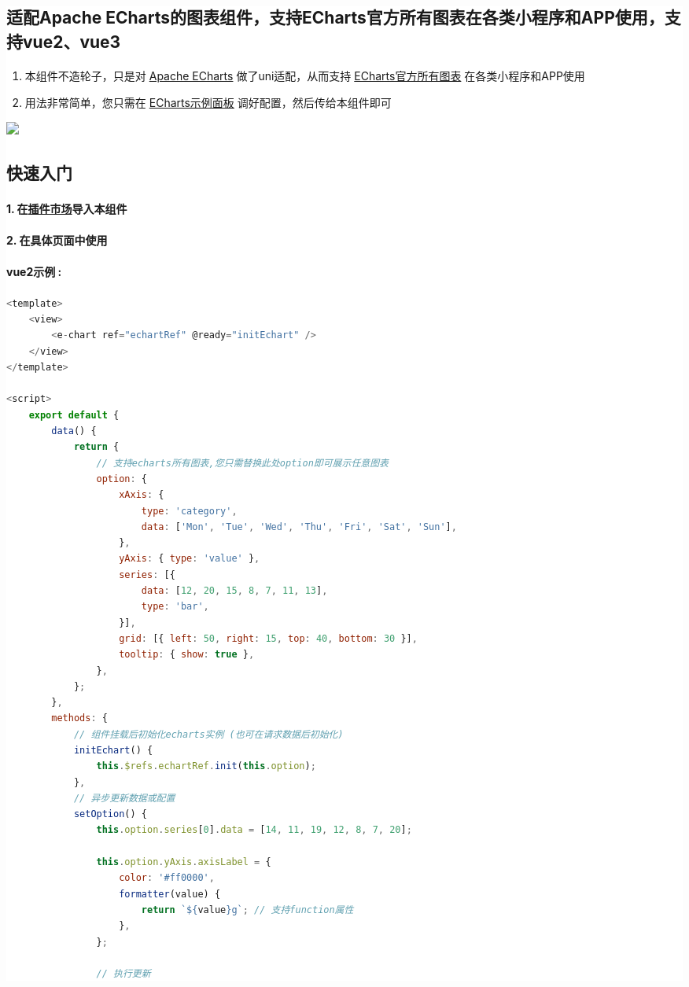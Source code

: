 ## 适配Apache ECharts的图表组件，支持ECharts官方所有图表在各类小程序和APP使用，支持vue2、vue3

1. 本组件不造轮子，只是对 [Apache ECharts](https://echarts.apache.org/zh/index.html) 做了uni适配，从而支持 [ECharts官方所有图表](https://echarts.apache.org/examples/zh/index.html) 在各类小程序和APP使用

2. 用法非常简单，您只需在 [ECharts示例面板](https://echarts.apache.org/examples/zh/editor.html?c=bar-simple) 调好配置，然后传给本组件即可

![](https://igc-prod.oss-cn-hangzhou.aliyuncs.com/static_res/youzan/weixin-app.jpg)

## 快速入门

#### 1. 在[插件市场](https://ext.dcloud.net.cn/plugin?id=21932)导入本组件

#### 2. 在具体页面中使用
#### vue2示例 :
```js
<template>
	<view>
		<e-chart ref="echartRef" @ready="initEchart" />
	</view>
</template>

<script>
	export default {
		data() {
			return {
				// 支持echarts所有图表,您只需替换此处option即可展示任意图表
				option: { 
					xAxis: {
						type: 'category',
						data: ['Mon', 'Tue', 'Wed', 'Thu', 'Fri', 'Sat', 'Sun'],
					},
					yAxis: { type: 'value' },
					series: [{
						data: [12, 20, 15, 8, 7, 11, 13],
						type: 'bar',
					}],
					grid: [{ left: 50, right: 15, top: 40, bottom: 30 }],
					tooltip: { show: true },
				},
			};
		},
		methods: {
			// 组件挂载后初始化echarts实例 (也可在请求数据后初始化)
			initEchart() { 
				this.$refs.echartRef.init(this.option);
			},
			// 异步更新数据或配置
			setOption() {
				this.option.series[0].data = [14, 11, 19, 12, 8, 7, 20];

				this.option.yAxis.axisLabel = {
					color: '#ff0000',
					formatter(value) {
						return `${value}g`; // 支持function属性
					},
				};

				// 执行更新
```